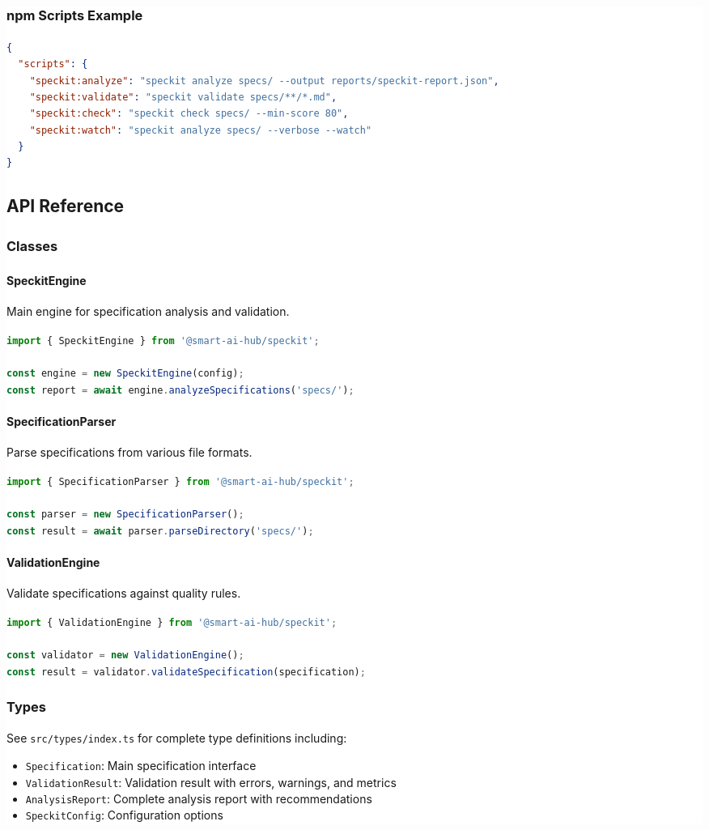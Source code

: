 ### npm Scripts Example

```json
{
  "scripts": {
    "speckit:analyze": "speckit analyze specs/ --output reports/speckit-report.json",
    "speckit:validate": "speckit validate specs/**/*.md",
    "speckit:check": "speckit check specs/ --min-score 80",
    "speckit:watch": "speckit analyze specs/ --verbose --watch"
  }
}
```

## API Reference

### Classes

#### SpeckitEngine
Main engine for specification analysis and validation.

```typescript
import { SpeckitEngine } from '@smart-ai-hub/speckit';

const engine = new SpeckitEngine(config);
const report = await engine.analyzeSpecifications('specs/');
```

#### SpecificationParser
Parse specifications from various file formats.

```typescript
import { SpecificationParser } from '@smart-ai-hub/speckit';

const parser = new SpecificationParser();
const result = await parser.parseDirectory('specs/');
```

#### ValidationEngine
Validate specifications against quality rules.

```typescript
import { ValidationEngine } from '@smart-ai-hub/speckit';

const validator = new ValidationEngine();
const result = validator.validateSpecification(specification);
```

### Types

See `src/types/index.ts` for complete type definitions including:
- `Specification`: Main specification interface
- `ValidationResult`: Validation result with errors, warnings, and metrics
- `AnalysisReport`: Complete analysis report with recommendations
- `SpeckitConfig`: Configuration options
